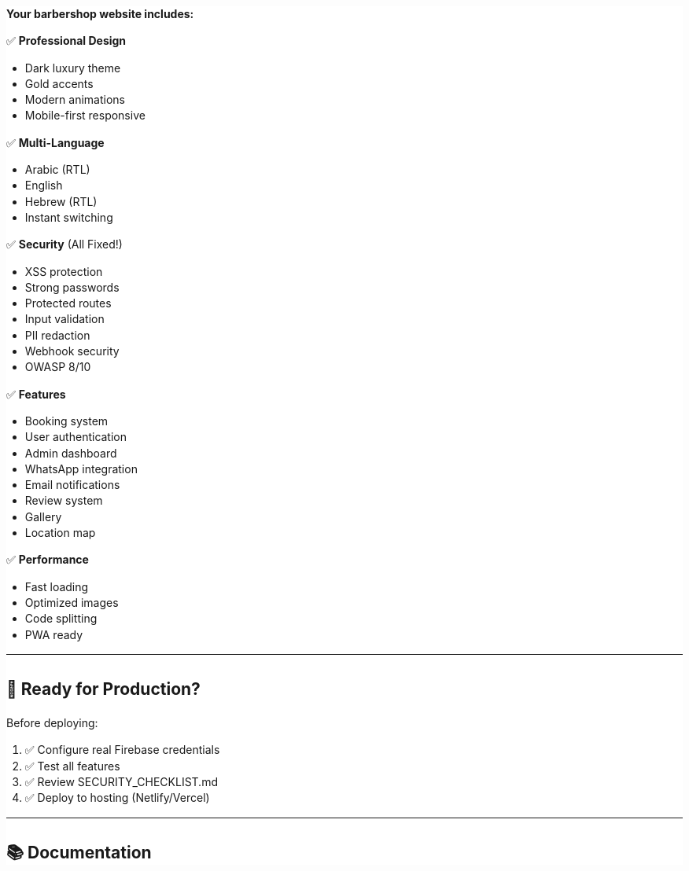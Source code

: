 **Your barbershop website includes:**

✅ **Professional Design**
- Dark luxury theme
- Gold accents
- Modern animations
- Mobile-first responsive

✅ **Multi-Language**
- Arabic (RTL)
- English
- Hebrew (RTL)
- Instant switching

✅ **Security** (All Fixed!)
- XSS protection
- Strong passwords
- Protected routes
- Input validation
- PII redaction
- Webhook security
- OWASP 8/10

✅ **Features**
- Booking system
- User authentication
- Admin dashboard
- WhatsApp integration
- Email notifications
- Review system
- Gallery
- Location map

✅ **Performance**
- Fast loading
- Optimized images
- Code splitting
- PWA ready

---

## 🚀 Ready for Production?

Before deploying:

1. ✅ Configure real Firebase credentials
2. ✅ Test all features
3. ✅ Review SECURITY_CHECKLIST.md
4. ✅ Deploy to hosting (Netlify/Vercel)

---

## 📚 Documentation
